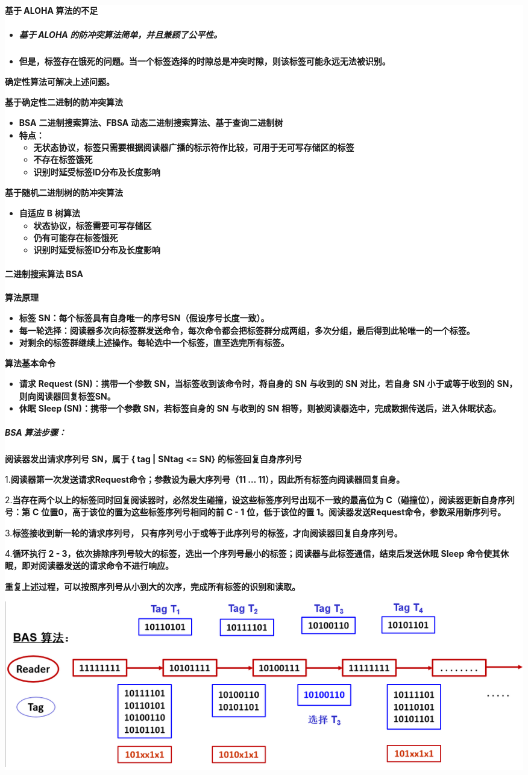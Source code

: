 #### **基于** **ALOHA** **算法的不足**

- ##### **基于** **ALOHA** **的防冲突算法简单，并且兼顾了公平性。**

- **但是，标签存在饿死的问题。当一个标签选择的时隙总是冲突时隙，则该标签可能永远无法被识别。**

**确定性算法可解决上述问题。**

**基于确定性二进制的防冲突算法**

- **BSA** **二进制搜索算法、FBSA** **动态二进制搜索算法、基于查询二进制树**
- **特点：**
  - **无状态协议，标签只需要根据阅读器广播的标示符作比较，可用于无可写存储区的标签**
  - **不存在标签饿死**
  - **识别时延受标签ID分布及长度影响**

**基于随机二进制树的防冲突算法**

- **自适应** **B** **树算法**
  - **状态协议，标签需要可写存储区**
  - **仍有可能存在标签饿死**
  - **识别时延受标签ID分布及长度影响**

#### **二进制搜索算法**  **BSA**

**算法原理**

- **标签** **SN：每个标签具有自身唯一的序号SN（假设序号长度一致）。**
- **每一轮选择：阅读器多次向标签群发送命令，每次命令都会把标签群分成两组，多次分组，最后得到此轮唯一的一个标签。**
- **对剩余的标签群继续上述操作。每轮选中一个标签，直至选完所有标签。**

**算法基本命令**

- **请求** **Request (SN)：携带一个参数** **SN，当标签收到该命令时，将自身的** **SN** **与收到的** **SN** **对比，若自身** **SN** **小于或等于收到的** **SN，则向阅读器回复标签SN。**
- **休眠** **Sleep (SN)：携带一个参数** **SN，若标签自身的** **SN** **与收到的** **SN** **相等，则被阅读器选中，完成数据传送后，进入休眠状态。**

##### **BSA** **算法步骤**：

**阅读器发出请求序列号** **SN，属于** **{ tag |** **SNtag** **<= SN}** **的标签回复自身序列号**

1.**阅读器第一次发送请求Request命令；参数设为最大序列号（11 … 11），因此所有标签向阅读器回复自身。**

2.**当存在两个以上的标签同时回复阅读器时，必然发生碰撞，设这些标签序列号出现不一致的最高位为** **C（碰撞位），阅读器更新自身序列号：第** **C** **位置0，高于该位的置为这些标签序列号相同的前** **C - 1** **位，低于该位的置** **1。阅读器发送Request命令，参数采用新序列号。**

3.**标签接收到新一轮的请求序列号， 只有序列号小于或等于此序列号的标签，才向阅读器回复自身序列号。**

4.**循环执行** **2 - 3，依次排除序列号较大的标签，选出一个序列号最小的标签；阅读器与此标签通信，结束后发送休眠** **Sleep** **命令使其休眠，即对阅读器发送的请求命令不进行响应。**

**重复上述过程，可以按照序列号从小到大的次序，完成所有标签的识别和读取。**

![BAS](IoT-第2章-感知识别-2-2-RFID/image-20230924203147938.png)
